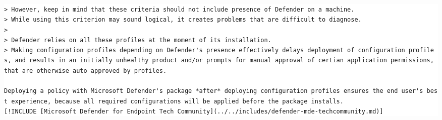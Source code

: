    ```
> However, keep in mind that these criteria should not include presence of Defender on a machine.
> While using this criterion may sound logical, it creates problems that are difficult to diagnose.
>
> Defender relies on all these profiles at the moment of its installation.
> Making configuration profiles depending on Defender's presence effectively delays deployment of configuration profiles, and results in an initially unhealthy product and/or prompts for manual approval of certian application permissions, that are otherwise auto approved by profiles.

Deploying a policy with Microsoft Defender's package *after* deploying configuration profiles ensures the end user's best experience, because all required configurations will be applied before the package installs.
[!INCLUDE [Microsoft Defender for Endpoint Tech Community](../../includes/defender-mde-techcommunity.md)]
